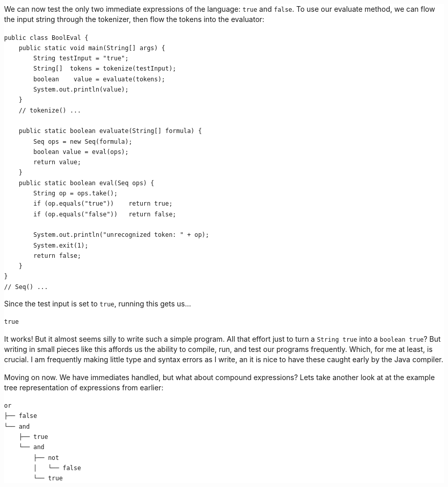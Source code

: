 We can now test the only two immediate expressions of the language: `true` and `false`. To use our evaluate method, we can flow the input string through the tokenizer, then flow the tokens into the evaluator:

~~~
public class BoolEval {
    public static void main(String[] args) {
        String testInput = "true";
        String[]  tokens = tokenize(testInput);
        boolean    value = evaluate(tokens);
        System.out.println(value);
    }
    // tokenize() ...

	public static boolean evaluate(String[] formula) {
		Seq ops = new Seq(formula);
		boolean value = eval(ops);	
		return value;
	}
	public static boolean eval(Seq ops) {
		String op = ops.take();
		if (op.equals("true"))    return true;
		if (op.equals("false"))   return false;

		System.out.println("unrecognized token: " + op);
		System.exit(1);
		return false;
	}
}
// Seq() ...
~~~

Since the test input is set to `true`, running this gets us...

~~~
true
~~~

It works! But it almost seems silly to write such a simple program. All that effort just to turn a `String true` into a `boolean true`? But writing in small pieces like this affords us the ability to compile, run, and test our programs frequently. Which, for me at least, is crucial. I am frequently making little type and syntax errors as I write, an it is nice to have these caught early by the Java compiler. 

Moving on now. We have immediates handled, but what about compound expressions? Lets take another look at at the example tree representation of expressions from earlier:

~~~
or
├── false
└── and
    ├── true
    └── and
        ├── not
        │   └── false
        └── true
~~~
